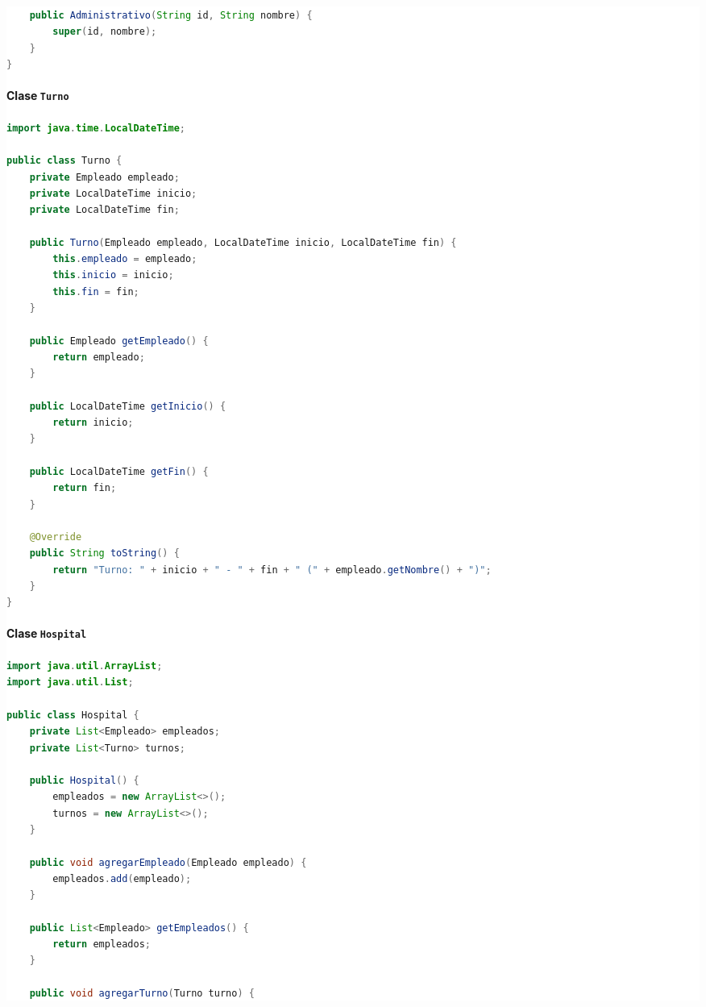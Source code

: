 ```java
    public Administrativo(String id, String nombre) {
        super(id, nombre);
    }
}
```

#### Clase `Turno`

```java
import java.time.LocalDateTime;

public class Turno {
    private Empleado empleado;
    private LocalDateTime inicio;
    private LocalDateTime fin;

    public Turno(Empleado empleado, LocalDateTime inicio, LocalDateTime fin) {
        this.empleado = empleado;
        this.inicio = inicio;
        this.fin = fin;
    }

    public Empleado getEmpleado() {
        return empleado;
    }

    public LocalDateTime getInicio() {
        return inicio;
    }

    public LocalDateTime getFin() {
        return fin;
    }

    @Override
    public String toString() {
        return "Turno: " + inicio + " - " + fin + " (" + empleado.getNombre() + ")";
    }
}
```

#### Clase `Hospital`

```java
import java.util.ArrayList;
import java.util.List;

public class Hospital {
    private List<Empleado> empleados;
    private List<Turno> turnos;

    public Hospital() {
        empleados = new ArrayList<>();
        turnos = new ArrayList<>();
    }

    public void agregarEmpleado(Empleado empleado) {
        empleados.add(empleado);
    }

    public List<Empleado> getEmpleados() {
        return empleados;
    }

    public void agregarTurno(Turno turno) {
```